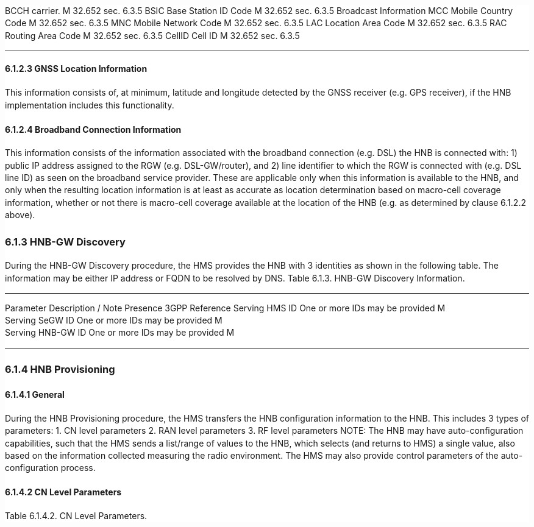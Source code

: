 BCCH carrier. M 32.652 sec. 6.3.5 BSIC Base Station ID Code M 32.652 sec.
6.3.5 Broadcast Information MCC Mobile Country Code M 32.652 sec. 6.3.5 MNC
Mobile Network Code M 32.652 sec. 6.3.5 LAC Location Area Code M 32.652 sec.
6.3.5 RAC Routing Area Code M 32.652 sec. 6.3.5 CellID Cell ID M 32.652 sec.
6.3.5
* * *
#### 6.1.2.3 GNSS Location Information
This information consists of, at minimum, latitude and longitude detected by
the GNSS receiver (e.g. GPS receiver), if the HNB implementation includes this
functionality.
#### 6.1.2.4 Broadband Connection Information
This information consists of the information associated with the broadband
connection (e.g. DSL) the HNB is connected with: 1) public IP address assigned
to the RGW (e.g. DSL-GW/router), and 2) line identifier to which the RGW is
connected with (e.g. DSL line ID) as seen on the broadband service provider.
These are applicable only when this information is available to the HNB, and
only when the resulting location information is at least as accurate as
location determination based on macro-cell coverage information, whether or
not there is macro-cell coverage available at the location of the HNB (e.g. as
determined by clause 6.1.2.2 above).
### 6.1.3 HNB-GW Discovery
During the HNB-GW Discovery procedure, the HMS provides the HNB with 3
identities as shown in the following table. The information may be either IP
address or FQDN to be resolved by DNS.
Table 6.1.3. HNB-GW Discovery Information.
* * *
Parameter Description / Note Presence 3GPP Reference Serving HMS ID One or
more IDs may be provided M  
Serving SeGW ID One or more IDs may be provided M  
Serving HNB-GW ID One or more IDs may be provided M
* * *
### 6.1.4 HNB Provisioning
#### 6.1.4.1 General
During the HNB Provisioning procedure, the HMS transfers the HNB configuration
information to the HNB. This includes 3 types of parameters:
1\. CN level parameters
2\. RAN level parameters
3\. RF level parameters
NOTE: The HNB may have auto-configuration capabilities, such that the HMS
sends a list/range of values to the HNB, which selects (and returns to HMS) a
single value, also based on the information collected measuring the radio
environment. The HMS may also provide control parameters of the auto-
configuration process.
#### 6.1.4.2 CN Level Parameters
Table 6.1.4.2. CN Level Parameters.